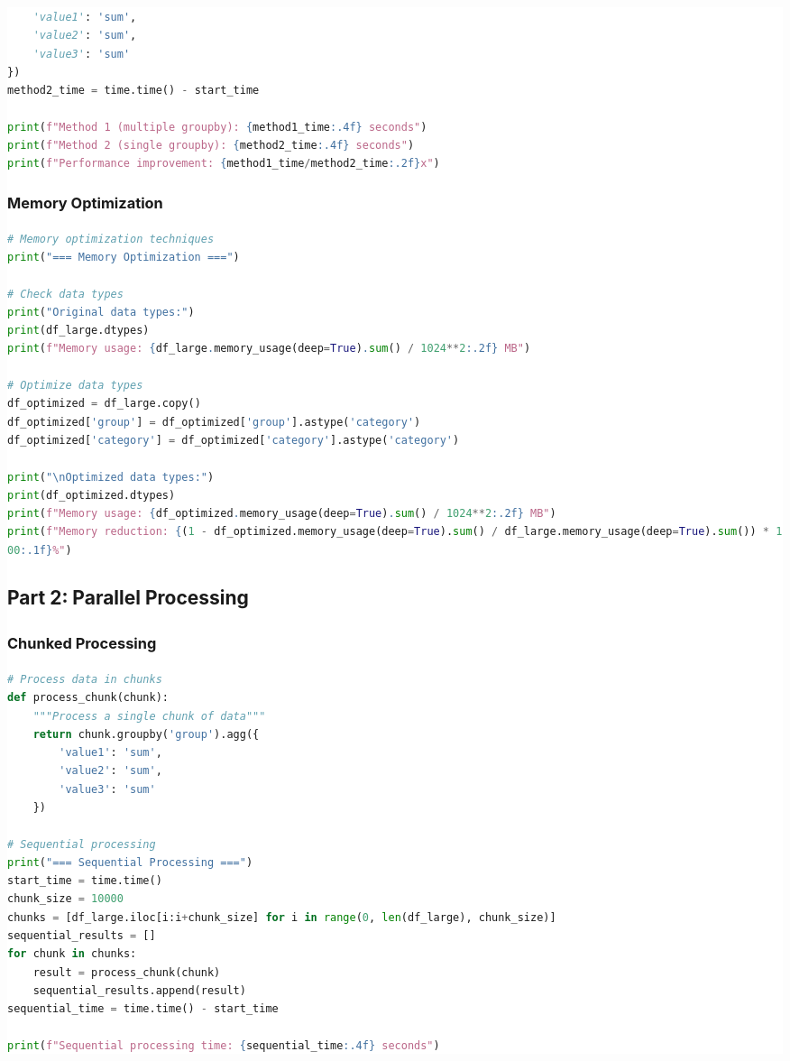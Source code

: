 ```python
    'value1': 'sum',
    'value2': 'sum',
    'value3': 'sum'
})
method2_time = time.time() - start_time

print(f"Method 1 (multiple groupby): {method1_time:.4f} seconds")
print(f"Method 2 (single groupby): {method2_time:.4f} seconds")
print(f"Performance improvement: {method1_time/method2_time:.2f}x")
```

### Memory Optimization

```python
# Memory optimization techniques
print("=== Memory Optimization ===")

# Check data types
print("Original data types:")
print(df_large.dtypes)
print(f"Memory usage: {df_large.memory_usage(deep=True).sum() / 1024**2:.2f} MB")

# Optimize data types
df_optimized = df_large.copy()
df_optimized['group'] = df_optimized['group'].astype('category')
df_optimized['category'] = df_optimized['category'].astype('category')

print("\nOptimized data types:")
print(df_optimized.dtypes)
print(f"Memory usage: {df_optimized.memory_usage(deep=True).sum() / 1024**2:.2f} MB")
print(f"Memory reduction: {(1 - df_optimized.memory_usage(deep=True).sum() / df_large.memory_usage(deep=True).sum()) * 100:.1f}%")
```

## Part 2: Parallel Processing

### Chunked Processing

```python
# Process data in chunks
def process_chunk(chunk):
    """Process a single chunk of data"""
    return chunk.groupby('group').agg({
        'value1': 'sum',
        'value2': 'sum',
        'value3': 'sum'
    })

# Sequential processing
print("=== Sequential Processing ===")
start_time = time.time()
chunk_size = 10000
chunks = [df_large.iloc[i:i+chunk_size] for i in range(0, len(df_large), chunk_size)]
sequential_results = []
for chunk in chunks:
    result = process_chunk(chunk)
    sequential_results.append(result)
sequential_time = time.time() - start_time

print(f"Sequential processing time: {sequential_time:.4f} seconds")
```
